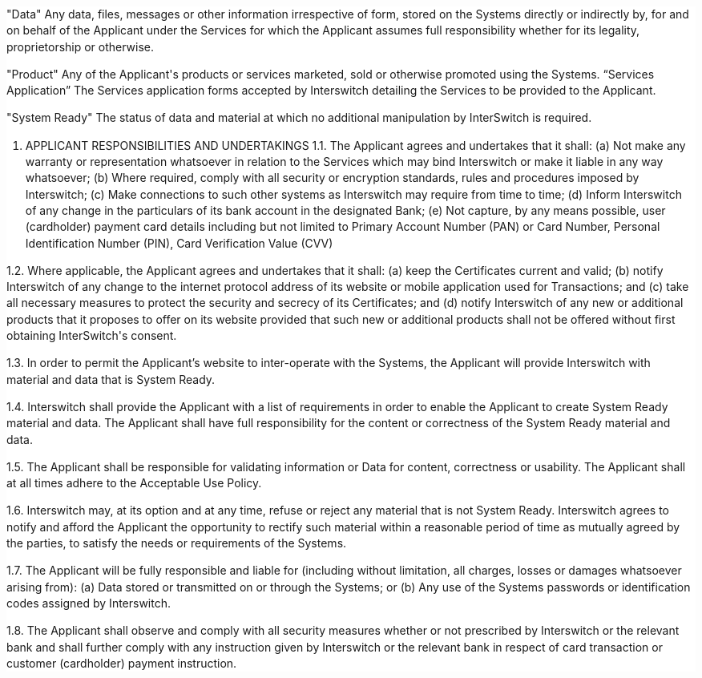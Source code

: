 "Data" 	Any data, files, messages or other information irrespective of form, stored on the Systems directly or indirectly by, for and on behalf of the Applicant under the Services for which the Applicant assumes full responsibility whether for its legality, proprietorship or otherwise.

"Product" 	Any of the Applicant's products or services marketed, sold or otherwise promoted using the Systems.
“Services Application”	The Services application forms accepted by Interswitch detailing the Services to be provided to the Applicant.

"System Ready" 	The status of data and material at which no additional manipulation by InterSwitch is required.
1.	APPLICANT RESPONSIBILITIES AND UNDERTAKINGS
1.1.	The Applicant agrees and undertakes that it shall: 
(a)	Not make any warranty or representation whatsoever in   relation to the Services which may bind Interswitch or make it liable in any way whatsoever;
(b)	Where required, comply with all security or encryption standards, rules and procedures imposed by Interswitch;
(c)	Make connections to such other systems as Interswitch may require from time to time;
(d)	Inform Interswitch of any change in the particulars of its bank account in the designated Bank;
(e)	Not capture, by any means possible, user (cardholder) payment card details including but not limited to Primary Account Number (PAN) or Card Number, Personal Identification Number (PIN), Card Verification Value (CVV) 

1.2.	Where applicable, the Applicant agrees and undertakes that it shall:
(a)	keep the Certificates current and valid;
(b)	notify Interswitch of any change to the internet protocol address of its website or mobile application used for Transactions; and
(c)	take all necessary measures to protect the security and secrecy of its Certificates; and
(d)	notify Interswitch of any new or additional products that it proposes to offer on its website provided that such new or additional products shall not be offered without first obtaining InterSwitch's consent.

1.3.	In order to permit the Applicant’s website to inter-operate with        the Systems, the Applicant will provide Interswitch with material and data that is System Ready.

1.4.	Interswitch shall provide the Applicant with a list of requirements in order to enable the Applicant to create System Ready material and data. The Applicant shall have full responsibility for the content or correctness of the System Ready material and data.

1.5.	The Applicant shall be responsible for validating information or Data for content, correctness or usability. The Applicant shall at all times adhere to the Acceptable Use Policy.

1.6.	Interswitch may, at its option and at any time, refuse or reject any material that is not System Ready. Interswitch agrees to notify and afford the Applicant the opportunity to rectify such material within a reasonable period of time as mutually agreed by the parties, to satisfy the needs or requirements of the Systems.

1.7.	The Applicant will be fully responsible and liable for (including without limitation, all charges, losses or damages whatsoever arising from):
(a)	Data stored or transmitted on or through the Systems; or
(b)	Any use of the Systems passwords or identification codes assigned by Interswitch.

1.8.	The Applicant shall observe and comply with all security measures whether or not prescribed by Interswitch or the relevant bank and shall further comply with any instruction given by Interswitch or the relevant bank in respect of card transaction or customer (cardholder) payment instruction.
